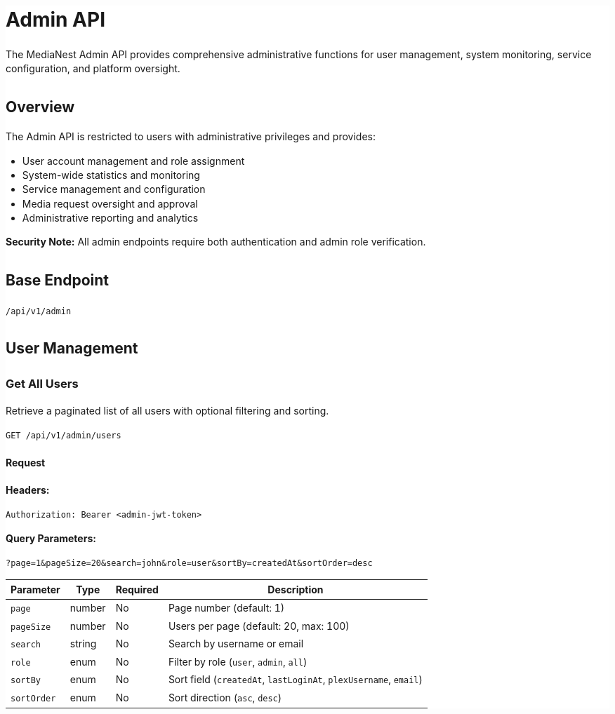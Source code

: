 # Admin API

The MediaNest Admin API provides comprehensive administrative functions for user management, system monitoring, service configuration, and platform oversight.

## Overview

The Admin API is restricted to users with administrative privileges and provides:
- User account management and role assignment
- System-wide statistics and monitoring
- Service management and configuration
- Media request oversight and approval
- Administrative reporting and analytics

**Security Note:** All admin endpoints require both authentication and admin role verification.

## Base Endpoint

```
/api/v1/admin
```

## User Management

### Get All Users

Retrieve a paginated list of all users with optional filtering and sorting.

```http
GET /api/v1/admin/users
```

#### Request

**Headers:**
```
Authorization: Bearer <admin-jwt-token>
```

**Query Parameters:**
```
?page=1&pageSize=20&search=john&role=user&sortBy=createdAt&sortOrder=desc
```

| Parameter | Type | Required | Description |
|-----------|------|----------|-------------|
| `page` | number | No | Page number (default: 1) |
| `pageSize` | number | No | Users per page (default: 20, max: 100) |
| `search` | string | No | Search by username or email |
| `role` | enum | No | Filter by role (`user`, `admin`, `all`) |
| `sortBy` | enum | No | Sort field (`createdAt`, `lastLoginAt`, `plexUsername`, `email`) |
| `sortOrder` | enum | No | Sort direction (`asc`, `desc`) |
